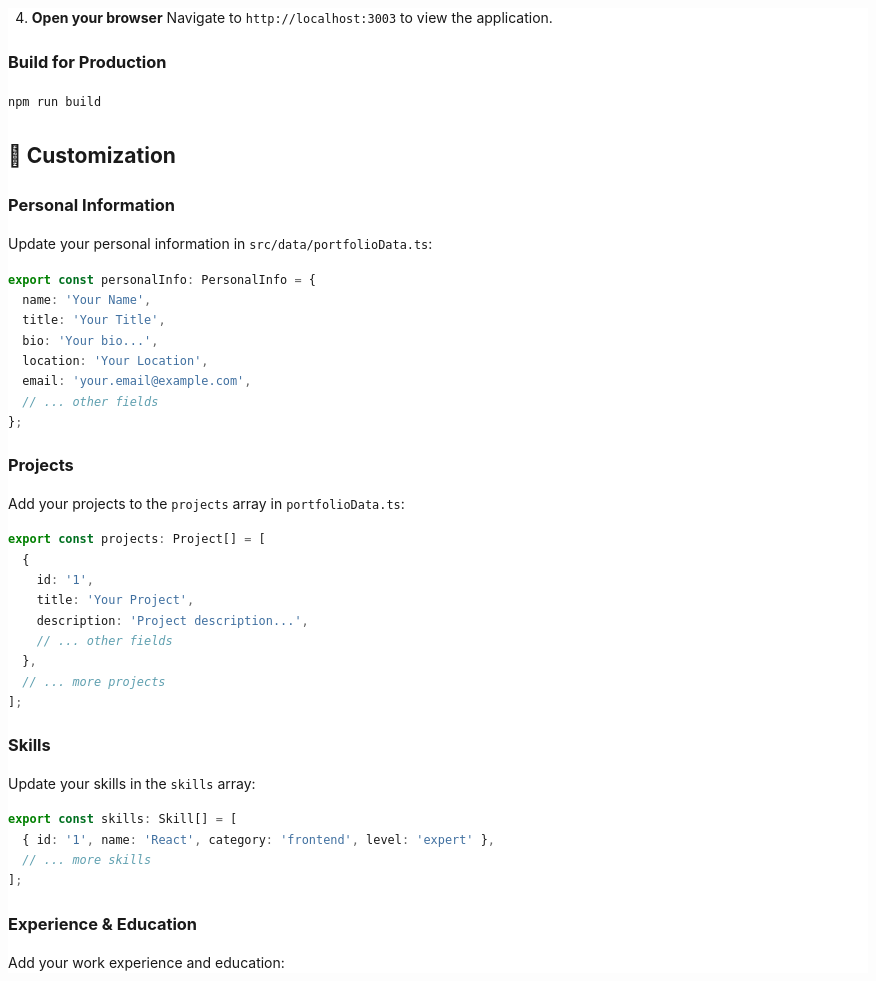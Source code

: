 4. **Open your browser**
   Navigate to `http://localhost:3003` to view the application.

### Build for Production

```bash
npm run build
```

## 🎯 Customization

### Personal Information
Update your personal information in `src/data/portfolioData.ts`:

```typescript
export const personalInfo: PersonalInfo = {
  name: 'Your Name',
  title: 'Your Title',
  bio: 'Your bio...',
  location: 'Your Location',
  email: 'your.email@example.com',
  // ... other fields
};
```

### Projects
Add your projects to the `projects` array in `portfolioData.ts`:

```typescript
export const projects: Project[] = [
  {
    id: '1',
    title: 'Your Project',
    description: 'Project description...',
    // ... other fields
  },
  // ... more projects
];
```

### Skills
Update your skills in the `skills` array:

```typescript
export const skills: Skill[] = [
  { id: '1', name: 'React', category: 'frontend', level: 'expert' },
  // ... more skills
];
```

### Experience & Education
Add your work experience and education:
